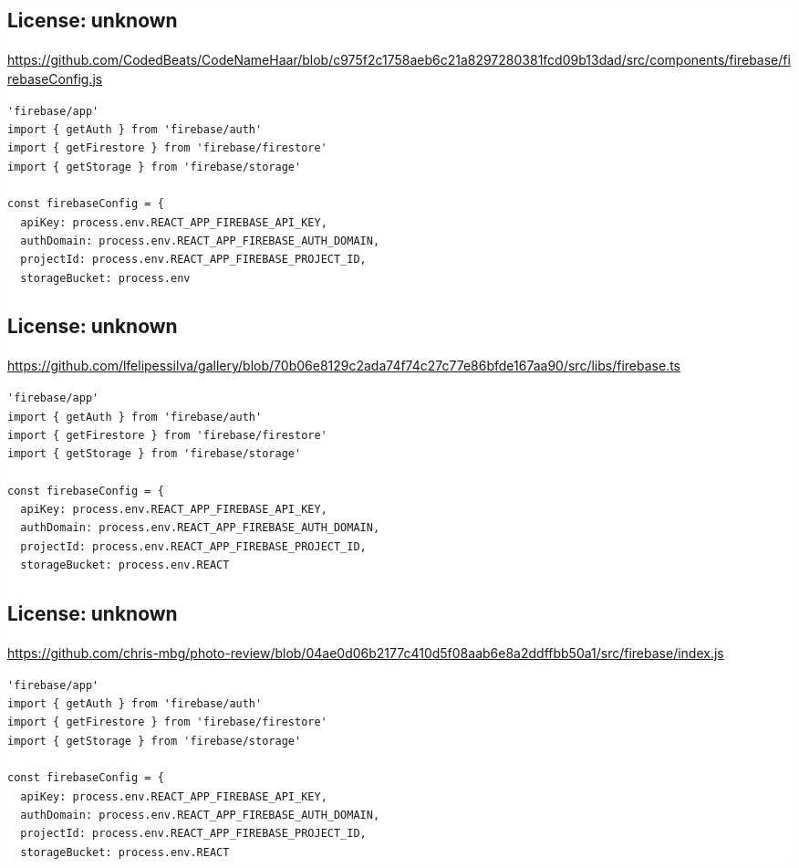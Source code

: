 
## License: unknown
https://github.com/CodedBeats/CodeNameHaar/blob/c975f2c1758aeb6c21a8297280381fcd09b13dad/src/components/firebase/firebaseConfig.js

```
'firebase/app'
import { getAuth } from 'firebase/auth'
import { getFirestore } from 'firebase/firestore'
import { getStorage } from 'firebase/storage'

const firebaseConfig = {
  apiKey: process.env.REACT_APP_FIREBASE_API_KEY,
  authDomain: process.env.REACT_APP_FIREBASE_AUTH_DOMAIN,
  projectId: process.env.REACT_APP_FIREBASE_PROJECT_ID,
  storageBucket: process.env
```


## License: unknown
https://github.com/lfelipessilva/gallery/blob/70b06e8129c2ada74f74c27c77e86bfde167aa90/src/libs/firebase.ts

```
'firebase/app'
import { getAuth } from 'firebase/auth'
import { getFirestore } from 'firebase/firestore'
import { getStorage } from 'firebase/storage'

const firebaseConfig = {
  apiKey: process.env.REACT_APP_FIREBASE_API_KEY,
  authDomain: process.env.REACT_APP_FIREBASE_AUTH_DOMAIN,
  projectId: process.env.REACT_APP_FIREBASE_PROJECT_ID,
  storageBucket: process.env.REACT
```


## License: unknown
https://github.com/chris-mbg/photo-review/blob/04ae0d06b2177c410d5f08aab6e8a2ddffbb50a1/src/firebase/index.js

```
'firebase/app'
import { getAuth } from 'firebase/auth'
import { getFirestore } from 'firebase/firestore'
import { getStorage } from 'firebase/storage'

const firebaseConfig = {
  apiKey: process.env.REACT_APP_FIREBASE_API_KEY,
  authDomain: process.env.REACT_APP_FIREBASE_AUTH_DOMAIN,
  projectId: process.env.REACT_APP_FIREBASE_PROJECT_ID,
  storageBucket: process.env.REACT
```
